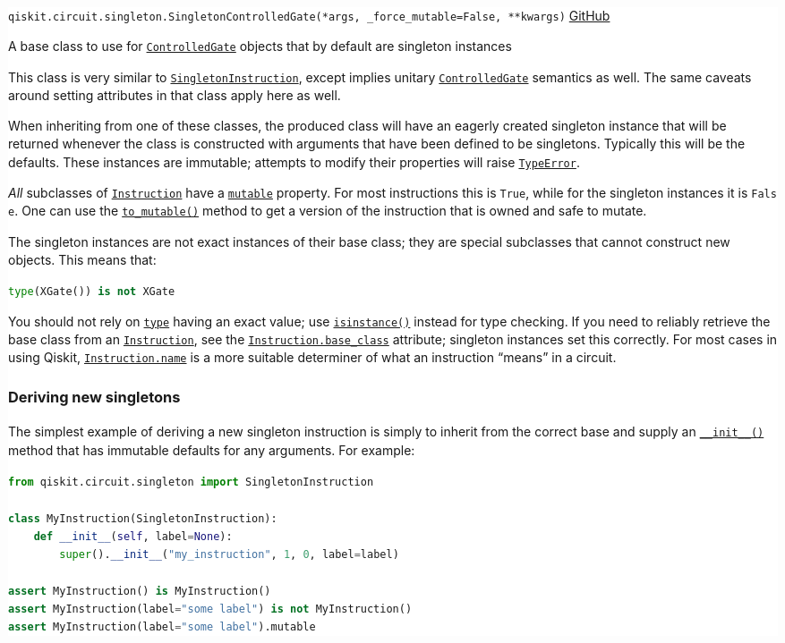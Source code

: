 `qiskit.circuit.singleton.SingletonControlledGate(*args, _force_mutable=False, **kwargs)` [GitHub](https://github.com/qiskit/qiskit/tree/stable/0.45/qiskit/circuit/singleton.py "view source code")

A base class to use for [`ControlledGate`](qiskit.circuit.ControlledGate "qiskit.circuit.ControlledGate") objects that by default are singleton instances

This class is very similar to [`SingletonInstruction`](#qiskit.circuit.singleton.SingletonInstruction "qiskit.circuit.singleton.SingletonInstruction"), except implies unitary [`ControlledGate`](qiskit.circuit.ControlledGate "qiskit.circuit.ControlledGate") semantics as well. The same caveats around setting attributes in that class apply here as well.

When inheriting from one of these classes, the produced class will have an eagerly created singleton instance that will be returned whenever the class is constructed with arguments that have been defined to be singletons. Typically this will be the defaults. These instances are immutable; attempts to modify their properties will raise [`TypeError`](https://docs.python.org/3/library/exceptions.html#TypeError "(in Python v3.12)").

*All* subclasses of [`Instruction`](qiskit.circuit.Instruction "qiskit.circuit.Instruction") have a [`mutable`](qiskit.circuit.Instruction#mutable "qiskit.circuit.Instruction.mutable") property. For most instructions this is `True`, while for the singleton instances it is `False`. One can use the [`to_mutable()`](qiskit.circuit.Instruction#to_mutable "qiskit.circuit.Instruction.to_mutable") method to get a version of the instruction that is owned and safe to mutate.

The singleton instances are not exact instances of their base class; they are special subclasses that cannot construct new objects. This means that:

```python
type(XGate()) is not XGate
```

You should not rely on [`type`](https://docs.python.org/3/library/functions.html#type "(in Python v3.12)") having an exact value; use [`isinstance()`](https://docs.python.org/3/library/functions.html#isinstance "(in Python v3.12)") instead for type checking. If you need to reliably retrieve the base class from an [`Instruction`](qiskit.circuit.Instruction "qiskit.circuit.Instruction"), see the [`Instruction.base_class`](qiskit.circuit.Instruction#base_class "qiskit.circuit.Instruction.base_class") attribute; singleton instances set this correctly. For most cases in using Qiskit, [`Instruction.name`](qiskit.circuit.Instruction#name "qiskit.circuit.Instruction.name") is a more suitable determiner of what an instruction “means” in a circuit.

### Deriving new singletons

The simplest example of deriving a new singleton instruction is simply to inherit from the correct base and supply an [`__init__()`](https://docs.python.org/3/reference/datamodel.html#object.__init__ "(in Python v3.12)") method that has immutable defaults for any arguments. For example:

```python
from qiskit.circuit.singleton import SingletonInstruction

class MyInstruction(SingletonInstruction):
    def __init__(self, label=None):
        super().__init__("my_instruction", 1, 0, label=label)

assert MyInstruction() is MyInstruction()
assert MyInstruction(label="some label") is not MyInstruction()
assert MyInstruction(label="some label").mutable
```
